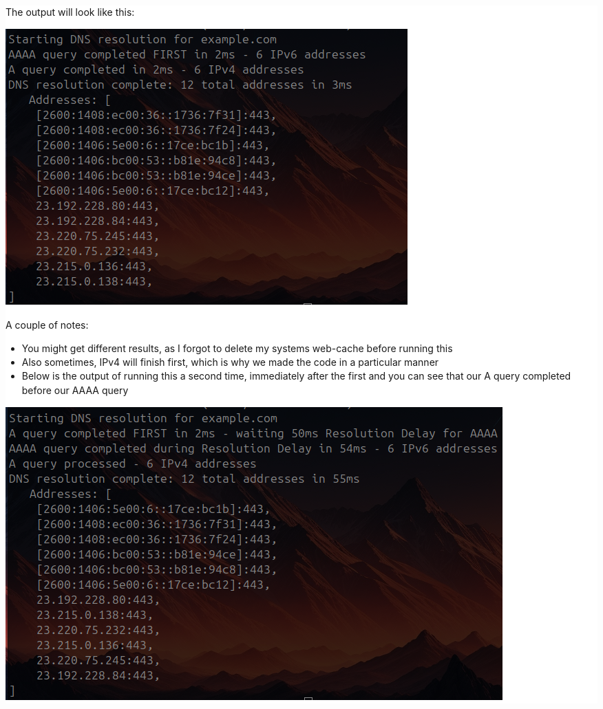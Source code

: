 The output will look like this:

![d039626a065ad2269af03ddf4fc23ae5.png](_resources/d039626a065ad2269af03ddf4fc23ae5.png)

A couple of notes:

- You might get different results, as I forgot to delete my systems web-cache before running this
- Also sometimes, IPv4 will finish first, which is why we made the code in a particular manner
- Below is the output of running this a second time, immediately after the first and you can see that our A query completed before our AAAA query

![1716dd72ab12ee134c515764664e2105.png](_resources/1716dd72ab12ee134c515764664e2105.png)
